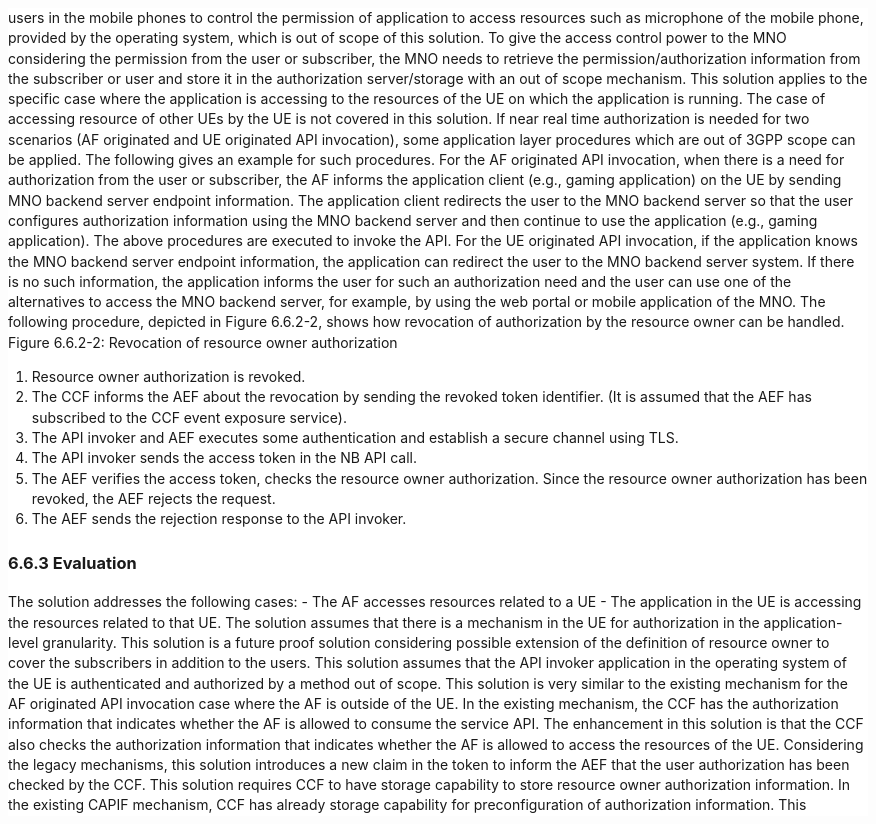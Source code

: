 users in the mobile phones to control the permission of application to access
resources such as microphone of the mobile phone, provided by the operating
system, which is out of scope of this solution. To give the access control
power to the MNO considering the permission from the user or subscriber, the
MNO needs to retrieve the permission/authorization information from the
subscriber or user and store it in the authorization server/storage with an
out of scope mechanism. This solution applies to the specific case where the
application is accessing to the resources of the UE on which the application
is running. The case of accessing resource of other UEs by the UE is not
covered in this solution.
If near real time authorization is needed for two scenarios (AF originated and
UE originated API invocation), some application layer procedures which are out
of 3GPP scope can be applied. The following gives an example for such
procedures. For the AF originated API invocation, when there is a need for
authorization from the user or subscriber, the AF informs the application
client (e.g., gaming application) on the UE by sending MNO backend server
endpoint information. The application client redirects the user to the MNO
backend server so that the user configures authorization information using the
MNO backend server and then continue to use the application (e.g., gaming
application). The above procedures are executed to invoke the API. For the UE
originated API invocation, if the application knows the MNO backend server
endpoint information, the application can redirect the user to the MNO backend
server system. If there is no such information, the application informs the
user for such an authorization need and the user can use one of the
alternatives to access the MNO backend server, for example, by using the web
portal or mobile application of the MNO.
The following procedure, depicted in Figure 6.6.2-2, shows how revocation of
authorization by the resource owner can be handled.
Figure 6.6.2-2: Revocation of resource owner authorization
1) Resource owner authorization is revoked.
2) The CCF informs the AEF about the revocation by sending the revoked token
identifier. (It is assumed that the AEF has subscribed to the CCF event
exposure service).
3) The API invoker and AEF executes some authentication and establish a secure
channel using TLS.
4) The API invoker sends the access token in the NB API call.
5) The AEF verifies the access token, checks the resource owner authorization.
Since the resource owner authorization has been revoked, the AEF rejects the
request.
6) The AEF sends the rejection response to the API invoker.
### 6.6.3 Evaluation
The solution addresses the following cases:
\- The AF accesses resources related to a UE
\- The application in the UE is accessing the resources related to that UE.
The solution assumes that there is a mechanism in the UE for authorization in
the application-level granularity.
This solution is a future proof solution considering possible extension of the
definition of resource owner to cover the subscribers in addition to the
users.
This solution assumes that the API invoker application in the operating system
of the UE is authenticated and authorized by a method out of scope.
This solution is very similar to the existing mechanism for the AF originated
API invocation case where the AF is outside of the UE. In the existing
mechanism, the CCF has the authorization information that indicates whether
the AF is allowed to consume the service API. The enhancement in this solution
is that the CCF also checks the authorization information that indicates
whether the AF is allowed to access the resources of the UE.
Considering the legacy mechanisms, this solution introduces a new claim in the
token to inform the AEF that the user authorization has been checked by the
CCF.
This solution requires CCF to have storage capability to store resource owner
authorization information. In the existing CAPIF mechanism, CCF has already
storage capability for preconfiguration of authorization information. This